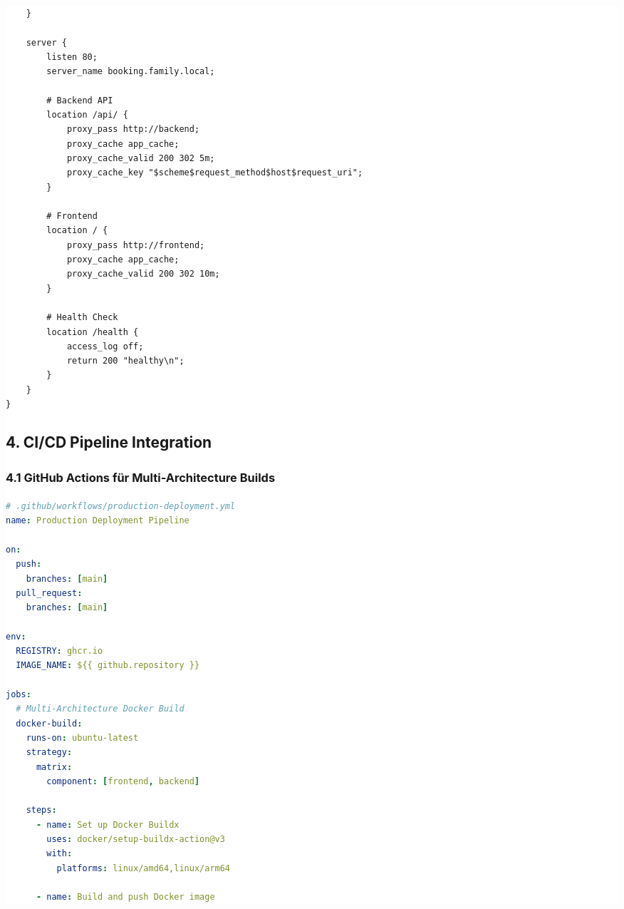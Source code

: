 ```nginx
    }
    
    server {
        listen 80;
        server_name booking.family.local;
        
        # Backend API
        location /api/ {
            proxy_pass http://backend;
            proxy_cache app_cache;
            proxy_cache_valid 200 302 5m;
            proxy_cache_key "$scheme$request_method$host$request_uri";
        }
        
        # Frontend
        location / {
            proxy_pass http://frontend;
            proxy_cache app_cache;
            proxy_cache_valid 200 302 10m;
        }
        
        # Health Check
        location /health {
            access_log off;
            return 200 "healthy\n";
        }
    }
}
```

## 4. CI/CD Pipeline Integration

### 4.1 GitHub Actions für Multi-Architecture Builds

```yaml
# .github/workflows/production-deployment.yml
name: Production Deployment Pipeline

on:
  push:
    branches: [main]
  pull_request:
    branches: [main]

env:
  REGISTRY: ghcr.io
  IMAGE_NAME: ${{ github.repository }}

jobs:
  # Multi-Architecture Docker Build
  docker-build:
    runs-on: ubuntu-latest
    strategy:
      matrix:
        component: [frontend, backend]
        
    steps:
      - name: Set up Docker Buildx
        uses: docker/setup-buildx-action@v3
        with:
          platforms: linux/amd64,linux/arm64

      - name: Build and push Docker image
```